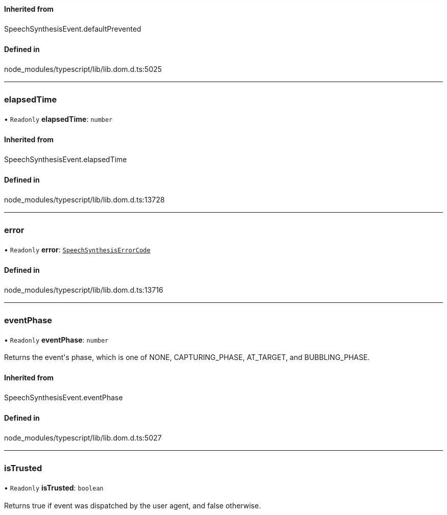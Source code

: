 #### Inherited from

SpeechSynthesisEvent.defaultPrevented

#### Defined in

node_modules/typescript/lib/lib.dom.d.ts:5025

___

### elapsedTime

• `Readonly` **elapsedTime**: `number`

#### Inherited from

SpeechSynthesisEvent.elapsedTime

#### Defined in

node_modules/typescript/lib/lib.dom.d.ts:13728

___

### error

• `Readonly` **error**: [`SpeechSynthesisErrorCode`](../modules/input._internal_.md#speechsynthesiserrorcode)

#### Defined in

node_modules/typescript/lib/lib.dom.d.ts:13716

___

### eventPhase

• `Readonly` **eventPhase**: `number`

Returns the event's phase, which is one of NONE, CAPTURING_PHASE, AT_TARGET, and BUBBLING_PHASE.

#### Inherited from

SpeechSynthesisEvent.eventPhase

#### Defined in

node_modules/typescript/lib/lib.dom.d.ts:5027

___

### isTrusted

• `Readonly` **isTrusted**: `boolean`

Returns true if event was dispatched by the user agent, and false otherwise.
